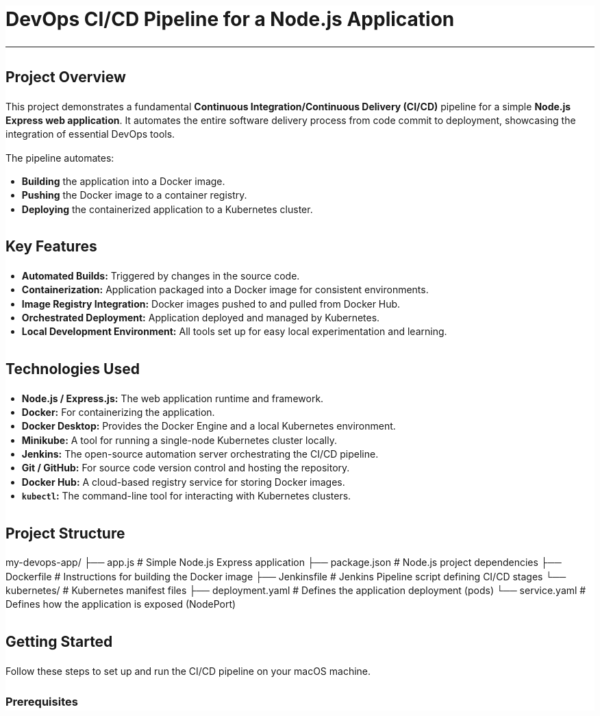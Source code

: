 # DevOps CI/CD Pipeline for a Node.js Application

---

## Project Overview

This project demonstrates a fundamental **Continuous Integration/Continuous Delivery (CI/CD)** pipeline for a simple **Node.js Express web application**. It automates the entire software delivery process from code commit to deployment, showcasing the integration of essential DevOps tools.

The pipeline automates:
* **Building** the application into a Docker image.
* **Pushing** the Docker image to a container registry.
* **Deploying** the containerized application to a Kubernetes cluster.

## Key Features

* **Automated Builds:** Triggered by changes in the source code.
* **Containerization:** Application packaged into a Docker image for consistent environments.
* **Image Registry Integration:** Docker images pushed to and pulled from Docker Hub.
* **Orchestrated Deployment:** Application deployed and managed by Kubernetes.
* **Local Development Environment:** All tools set up for easy local experimentation and learning.

## Technologies Used

* **Node.js / Express.js:** The web application runtime and framework.
* **Docker:** For containerizing the application.
* **Docker Desktop:** Provides the Docker Engine and a local Kubernetes environment.
* **Minikube:** A tool for running a single-node Kubernetes cluster locally.
* **Jenkins:** The open-source automation server orchestrating the CI/CD pipeline.
* **Git / GitHub:** For source code version control and hosting the repository.
* **Docker Hub:** A cloud-based registry service for storing Docker images.
* **`kubectl`:** The command-line tool for interacting with Kubernetes clusters.

## Project Structure

my-devops-app/
├── app.js                 # Simple Node.js Express application
├── package.json           # Node.js project dependencies
├── Dockerfile             # Instructions for building the Docker image
├── Jenkinsfile            # Jenkins Pipeline script defining CI/CD stages
└── kubernetes/            # Kubernetes manifest files
├── deployment.yaml    # Defines the application deployment (pods)
└── service.yaml       # Defines how the application is exposed (NodePort)

## Getting Started

Follow these steps to set up and run the CI/CD pipeline on your macOS machine.

### Prerequisites
